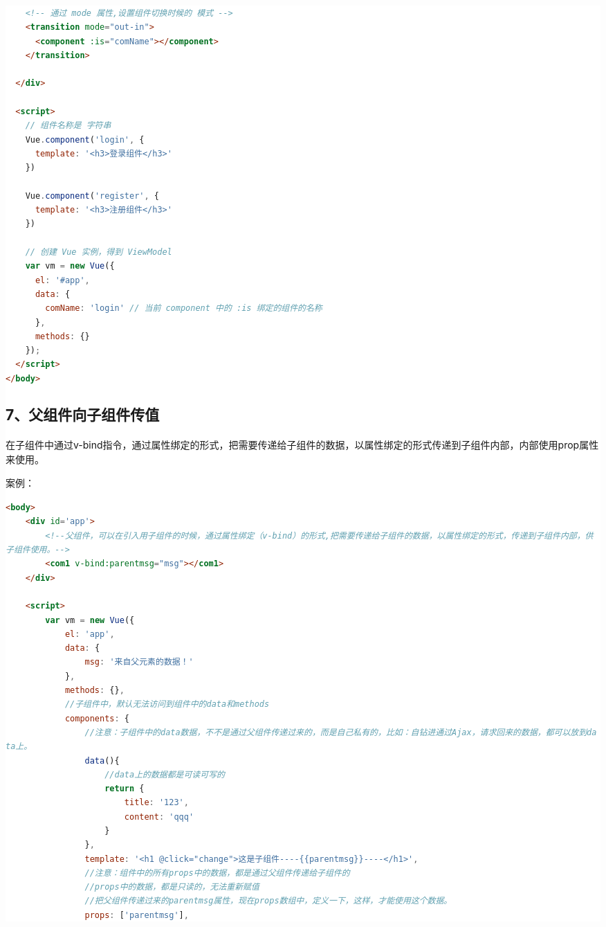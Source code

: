 ```html
    <!-- 通过 mode 属性,设置组件切换时候的 模式 -->
    <transition mode="out-in">
      <component :is="comName"></component>
    </transition>

  </div>

  <script>
    // 组件名称是 字符串
    Vue.component('login', {
      template: '<h3>登录组件</h3>'
    })

    Vue.component('register', {
      template: '<h3>注册组件</h3>'
    })

    // 创建 Vue 实例，得到 ViewModel
    var vm = new Vue({
      el: '#app',
      data: {
        comName: 'login' // 当前 component 中的 :is 绑定的组件的名称
      },
      methods: {}
    });
  </script>
</body>
```

## 7、父组件向子组件传值

在子组件中通过v-bind指令，通过属性绑定的形式，把需要传递给子组件的数据，以属性绑定的形式传递到子组件内部，内部使用prop属性来使用。

案例：

```html
<body>
    <div id='app'>
        <!--父组件，可以在引入用子组件的时候，通过属性绑定（v-bind）的形式,把需要传递给子组件的数据，以属性绑定的形式，传递到子组件内部，供子组件使用。-->
        <com1 v-bind:parentmsg="msg"></com1>
    </div>
    
    <script>
    	var vm = new Vue({
            el: 'app',
            data: {
                msg: '来自父元素的数据！'
            },
            methods: {},
            //子组件中，默认无法访问到组件中的data和methods
            components: {
                //注意：子组件中的data数据，不不是通过父组件传递过来的，而是自己私有的，比如：自钻进通过Ajax，请求回来的数据，都可以放到data上。
                data(){
                    //data上的数据都是可读可写的
                    return {
                        title: '123',
                        content: 'qqq'
                    }
                },
                template: '<h1 @click="change">这是子组件----{{parentmsg}}----</h1>',
                //注意：组件中的所有props中的数据，都是通过父组件传递给子组件的
                //props中的数据，都是只读的，无法重新赋值
                //把父组件传递过来的parentmsg属性，现在props数组中，定义一下，这样，才能使用这个数据。
                props: ['parentmsg'],
```